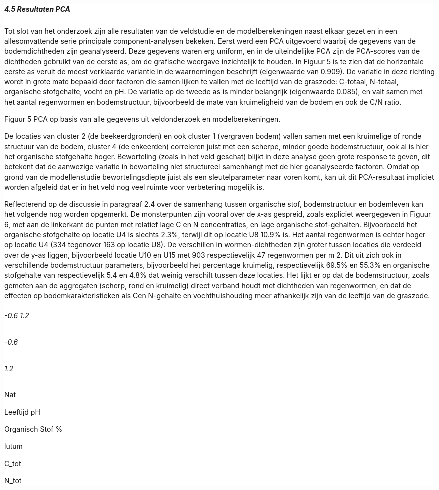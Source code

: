 ##### 4.5 Resultaten PCA 

Tot slot van het onderzoek zijn alle resultaten van de veldstudie en de modelberekeningen naast elkaar gezet en in een allesomvattende serie principale component-analysen bekeken. Eerst werd een PCA uitgevoerd waarbij de gegevens van de bodemdichtheden zijn geanalyseerd. Deze gegevens waren erg uniform, en in de uiteindelijke PCA zijn de PCA-scores van de dichtheden gebruikt van de eerste as, om de grafische weergave inzichtelijk te houden. In Figuur 5 is te zien dat de horizontale eerste as veruit de meest verklaarde variantie in de waarnemingen beschrijft (eigenwaarde van 0.909). De variatie in deze richting wordt in grote mate bepaald door factoren die samen lijken te vallen met de leeftijd van de graszode: C-totaal, N-totaal, organische stofgehalte, vocht en pH. De variatie op de tweede as is minder belangrijk (eigenwaarde 0.085), en valt samen met het aantal regenwormen en bodemstructuur, bijvoorbeeld de mate van kruimeligheid van de bodem en ook de C/N ratio. 


Figuur 5 PCA op basis van alle gegevens uit veldonderzoek en modelberekeningen. 

De locaties van cluster 2 (de beekeerdgronden) en ook cluster 1 (vergraven bodem) vallen samen met een kruimelige of ronde structuur van de bodem, cluster 4 (de enkeerden) correleren juist met een scherpe, minder goede bodemstructuur, ook al is hier het organische stofgehalte hoger. Beworteling (zoals in het veld geschat) blijkt in deze analyse geen grote response te geven, dit betekent dat de aanwezige variatie in beworteling niet structureel samenhangt met de hier geanalyseerde factoren. Omdat op grond van de modellenstudie bewortelingsdiepte juist als een sleutelparameter naar voren komt, kan uit dit PCA-resultaat impliciet worden afgeleid dat er in het veld nog veel ruimte voor verbetering mogelijk is. 

Reflecterend op de discussie in paragraaf 2.4 over de samenhang tussen organische stof, bodemstructuur en bodemleven kan het volgende nog worden opgemerkt. De monsterpunten zijn vooral over de x-as gespreid, zoals expliciet weergegeven in Figuur 6, met aan de linkerkant de punten met relatief lage C en N concentraties, en lage organische stof-gehalten. Bijvoorbeeld het organische stofgehalte op locatie U4 is slechts 2.3%, terwijl dit op locatie U8 10.9% is. Het aantal regenwormen is echter hoger op locatie U4 (334 tegenover 163 op locatie U8). De verschillen in wormen-dichtheden zijn groter tussen locaties die verdeeld over de y-as liggen, bijvoorbeeld locatie U10 en U15 met 903 respectievelijk 47 regenwormen per m 2. Dit uit zich ook in verschillende bodemstructuur parameters, bijvoorbeeld het percentage kruimelig, respectievelijk 69.5% en 55.3% en organische stofgehalte van respectievelijk 5.4 en 4.8% dat weinig verschilt tussen deze locaties. Het lijkt er op dat de bodemstructuur, zoals gemeten aan de aggregaten (scherp, rond en kruimelig) direct verband houdt met dichtheden van regenwormen, en dat de effecten op bodemkarakteristieken als Cen N-gehalte en vochthuishouding meer afhankelijk zijn van de leeftijd van de graszode. 

###### -0.6 1.2 

###### -0.6 

###### 1.2 

 Nat 

 Leeftijd pH 

 Organisch Stof % 

 lutum 

 C_tot 

 N_tot 
